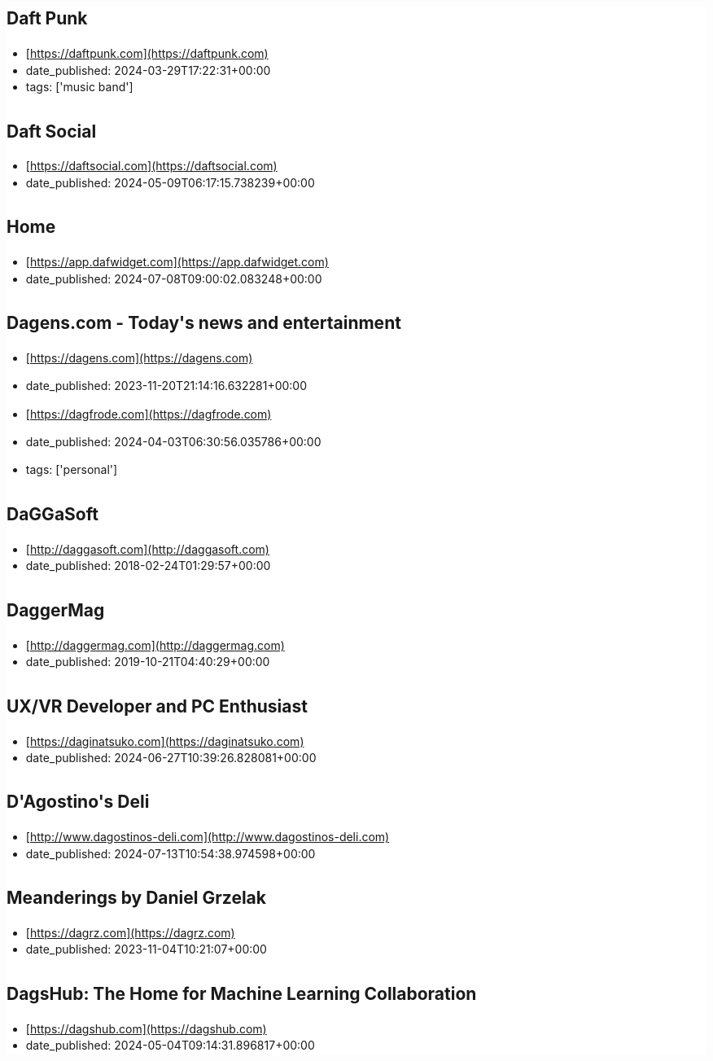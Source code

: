  ## Daft Punk
 - [https://daftpunk.com](https://daftpunk.com)
 - date_published: 2024-03-29T17:22:31+00:00
 - tags: ['music band']

 ## Daft Social
 - [https://daftsocial.com](https://daftsocial.com)
 - date_published: 2024-05-09T06:17:15.738239+00:00

 ## Home
 - [https://app.dafwidget.com](https://app.dafwidget.com)
 - date_published: 2024-07-08T09:00:02.083248+00:00

 ## Dagens.com - Today's news and entertainment
 - [https://dagens.com](https://dagens.com)
 - date_published: 2023-11-20T21:14:16.632281+00:00

 - [https://dagfrode.com](https://dagfrode.com)
 - date_published: 2024-04-03T06:30:56.035786+00:00
 - tags: ['personal']

 ## DaGGaSoft
 - [http://daggasoft.com](http://daggasoft.com)
 - date_published: 2018-02-24T01:29:57+00:00

 ## DaggerMag
 - [http://daggermag.com](http://daggermag.com)
 - date_published: 2019-10-21T04:40:29+00:00

 ## UX/VR Developer and PC Enthusiast
 - [https://daginatsuko.com](https://daginatsuko.com)
 - date_published: 2024-06-27T10:39:26.828081+00:00

 ## D'Agostino's Deli
 - [http://www.dagostinos-deli.com](http://www.dagostinos-deli.com)
 - date_published: 2024-07-13T10:54:38.974598+00:00

 ## Meanderings by Daniel Grzelak
 - [https://dagrz.com](https://dagrz.com)
 - date_published: 2023-11-04T10:21:07+00:00

 ## DagsHub: The Home for Machine Learning Collaboration
 - [https://dagshub.com](https://dagshub.com)
 - date_published: 2024-05-04T09:14:31.896817+00:00
